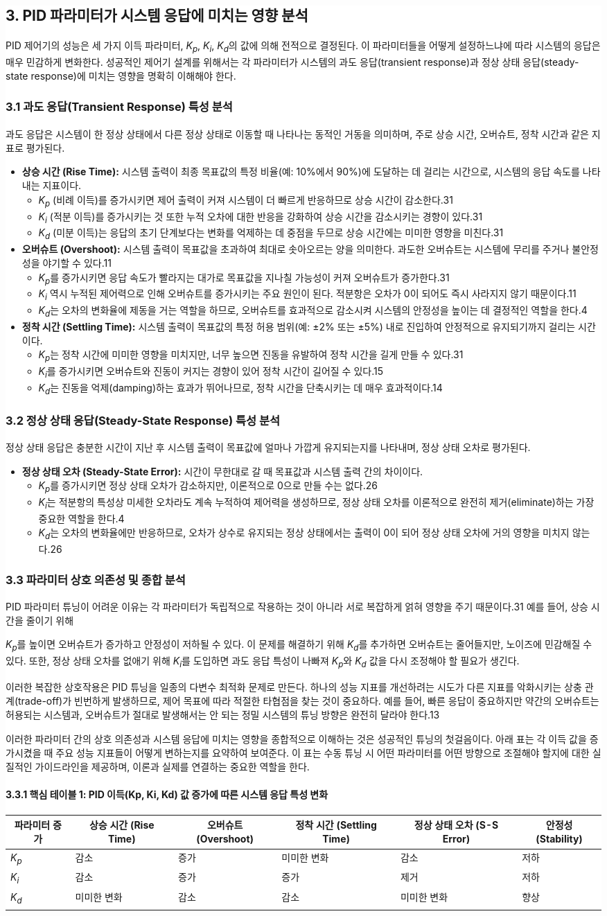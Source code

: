 ## 3.  PID 파라미터가 시스템 응답에 미치는 영향 분석

PID 제어기의 성능은 세 가지 이득 파라미터, $K_p$, $K_i$, $K_d$의 값에 의해 전적으로 결정된다. 이 파라미터들을 어떻게 설정하느냐에 따라 시스템의 응답은 매우 민감하게 변화한다. 성공적인 제어기 설계를 위해서는 각 파라미터가 시스템의 과도 응답(transient response)과 정상 상태 응답(steady-state response)에 미치는 영향을 명확히 이해해야 한다.

### 3.1  과도 응답(Transient Response) 특성 분석

과도 응답은 시스템이 한 정상 상태에서 다른 정상 상태로 이동할 때 나타나는 동적인 거동을 의미하며, 주로 상승 시간, 오버슈트, 정착 시간과 같은 지표로 평가된다.

- **상승 시간 (Rise Time):** 시스템 출력이 최종 목표값의 특정 비율(예: 10%에서 90%)에 도달하는 데 걸리는 시간으로, 시스템의 응답 속도를 나타내는 지표이다.
  - $K_p$ (비례 이득)를 증가시키면 제어 출력이 커져 시스템이 더 빠르게 반응하므로 상승 시간이 감소한다.31
  - $K_i$ (적분 이득)를 증가시키는 것 또한 누적 오차에 대한 반응을 강화하여 상승 시간을 감소시키는 경향이 있다.31
  - $K_d$ (미분 이득)는 응답의 초기 단계보다는 변화를 억제하는 데 중점을 두므로 상승 시간에는 미미한 영향을 미친다.31
- **오버슈트 (Overshoot):** 시스템 출력이 목표값을 초과하여 최대로 솟아오르는 양을 의미한다. 과도한 오버슈트는 시스템에 무리를 주거나 불안정성을 야기할 수 있다.11
  - $K_p$를 증가시키면 응답 속도가 빨라지는 대가로 목표값을 지나칠 가능성이 커져 오버슈트가 증가한다.31
  - $K_i$ 역시 누적된 제어력으로 인해 오버슈트를 증가시키는 주요 원인이 된다. 적분항은 오차가 0이 되어도 즉시 사라지지 않기 때문이다.11
  - $K_d$는 오차의 변화율에 제동을 거는 역할을 하므로, 오버슈트를 효과적으로 감소시켜 시스템의 안정성을 높이는 데 결정적인 역할을 한다.4
- **정착 시간 (Settling Time):** 시스템 출력이 목표값의 특정 허용 범위(예: ±2% 또는 ±5%) 내로 진입하여 안정적으로 유지되기까지 걸리는 시간이다.
  - $K_p$는 정착 시간에 미미한 영향을 미치지만, 너무 높으면 진동을 유발하여 정착 시간을 길게 만들 수 있다.31
  - $K_i$를 증가시키면 오버슈트와 진동이 커지는 경향이 있어 정착 시간이 길어질 수 있다.15
  - $K_d$는 진동을 억제(damping)하는 효과가 뛰어나므로, 정착 시간을 단축시키는 데 매우 효과적이다.14

### 3.2  정상 상태 응답(Steady-State Response) 특성 분석

정상 상태 응답은 충분한 시간이 지난 후 시스템 출력이 목표값에 얼마나 가깝게 유지되는지를 나타내며, 정상 상태 오차로 평가된다.

- **정상 상태 오차 (Steady-State Error):** 시간이 무한대로 갈 때 목표값과 시스템 출력 간의 차이이다.
  - $K_p$를 증가시키면 정상 상태 오차가 감소하지만, 이론적으로 0으로 만들 수는 없다.26
  - $K_i$는 적분항의 특성상 미세한 오차라도 계속 누적하여 제어력을 생성하므로, 정상 상태 오차를 이론적으로 완전히 제거(eliminate)하는 가장 중요한 역할을 한다.4
  - $K_d$는 오차의 변화율에만 반응하므로, 오차가 상수로 유지되는 정상 상태에서는 출력이 0이 되어 정상 상태 오차에 거의 영향을 미치지 않는다.26

### 3.3  파라미터 상호 의존성 및 종합 분석

PID 파라미터 튜닝이 어려운 이유는 각 파라미터가 독립적으로 작용하는 것이 아니라 서로 복잡하게 얽혀 영향을 주기 때문이다.31 예를 들어, 상승 시간을 줄이기 위해 

$K_p$를 높이면 오버슈트가 증가하고 안정성이 저하될 수 있다. 이 문제를 해결하기 위해 $K_d$를 추가하면 오버슈트는 줄어들지만, 노이즈에 민감해질 수 있다. 또한, 정상 상태 오차를 없애기 위해 $K_i$를 도입하면 과도 응답 특성이 나빠져 $K_p$와 $K_d$ 값을 다시 조정해야 할 필요가 생긴다.

이러한 복잡한 상호작용은 PID 튜닝을 일종의 다변수 최적화 문제로 만든다. 하나의 성능 지표를 개선하려는 시도가 다른 지표를 악화시키는 상충 관계(trade-off)가 빈번하게 발생하므로, 제어 목표에 따라 적절한 타협점을 찾는 것이 중요하다. 예를 들어, 빠른 응답이 중요하지만 약간의 오버슈트는 허용되는 시스템과, 오버슈트가 절대로 발생해서는 안 되는 정밀 시스템의 튜닝 방향은 완전히 달라야 한다.13

이러한 파라미터 간의 상호 의존성과 시스템 응답에 미치는 영향을 종합적으로 이해하는 것은 성공적인 튜닝의 첫걸음이다. 아래 표는 각 이득 값을 증가시켰을 때 주요 성능 지표들이 어떻게 변하는지를 요약하여 보여준다. 이 표는 수동 튜닝 시 어떤 파라미터를 어떤 방향으로 조절해야 할지에 대한 실질적인 가이드라인을 제공하며, 이론과 실제를 연결하는 중요한 역할을 한다.

#### 3.3.1 핵심 테이블 1: PID 이득(Kp, Ki, Kd) 값 증가에 따른 시스템 응답 특성 변화

| 파라미터 증가 | 상승 시간 (Rise Time) | 오버슈트 (Overshoot) | 정착 시간 (Settling Time) | 정상 상태 오차 (S-S Error) | 안정성 (Stability) |
| ------------- | --------------------- | -------------------- | ------------------------- | -------------------------- | ------------------ |
| $K_p$         | 감소                  | 증가                 | 미미한 변화               | 감소                       | 저하               |
| $K_i$         | 감소                  | 증가                 | 증가                      | 제거                       | 저하               |
| $K_d$         | 미미한 변화           | 감소                 | 감소                      | 미미한 변화                | 향상               |
